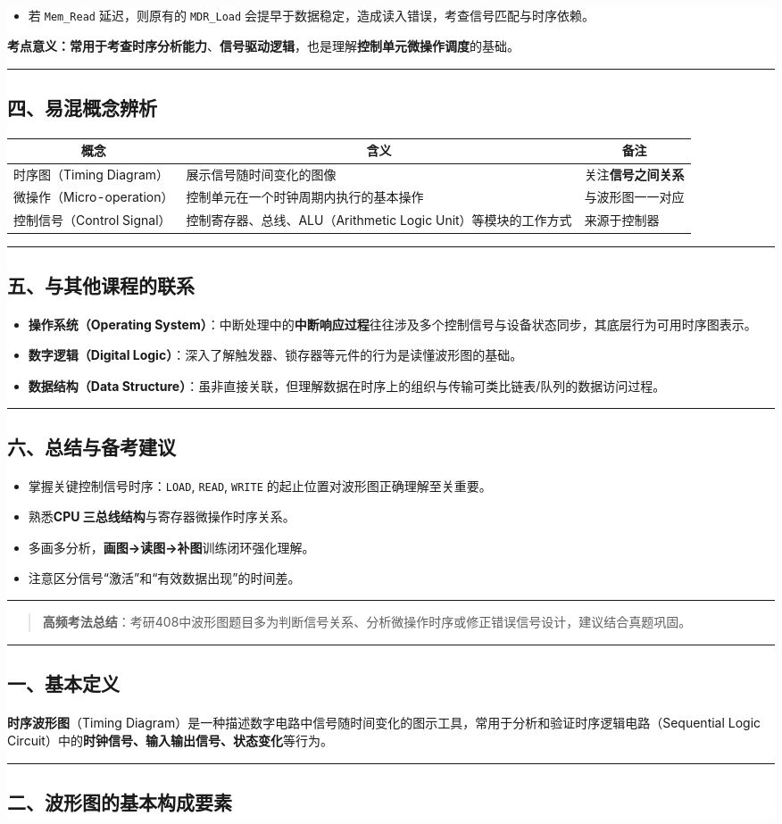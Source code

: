 - 若 `Mem_Read` 延迟，则原有的 `MDR_Load` 会提早于数据稳定，造成读入错误，考查信号匹配与时序依赖。
    

**考点意义：**常用于考查**时序分析能力**、**信号驱动逻辑**，也是理解**控制单元微操作调度**的基础。

---

## 四、易混概念辨析

|概念|含义|备注|
|---|---|---|
|时序图（Timing Diagram）|展示信号随时间变化的图像|关注**信号之间关系**|
|微操作（Micro-operation）|控制单元在一个时钟周期内执行的基本操作|与波形图一一对应|
|控制信号（Control Signal）|控制寄存器、总线、ALU（Arithmetic Logic Unit）等模块的工作方式|来源于控制器|

---

## 五、与其他课程的联系

- **操作系统（Operating System）**：中断处理中的**中断响应过程**往往涉及多个控制信号与设备状态同步，其底层行为可用时序图表示。
    
- **数字逻辑（Digital Logic）**：深入了解触发器、锁存器等元件的行为是读懂波形图的基础。
    
- **数据结构（Data Structure）**：虽非直接关联，但理解数据在时序上的组织与传输可类比链表/队列的数据访问过程。
    

---

## 六、总结与备考建议

- 掌握关键控制信号时序：`LOAD`, `READ`, `WRITE` 的起止位置对波形图正确理解至关重要。
    
- 熟悉**CPU 三总线结构**与寄存器微操作时序关系。
    
- 多画多分析，**画图→读图→补图**训练闭环强化理解。
    
- 注意区分信号“激活”和“有效数据出现”的时间差。
    

---

> **高频考法总结**：考研408中波形图题目多为判断信号关系、分析微操作时序或修正错误信号设计，建议结合真题巩固。

---

## 一、基本定义

**时序波形图**（Timing Diagram）是一种描述数字电路中信号随时间变化的图示工具，常用于分析和验证时序逻辑电路（Sequential Logic Circuit）中的**时钟信号、输入输出信号、状态变化**等行为。

---

## 二、波形图的基本构成要素
